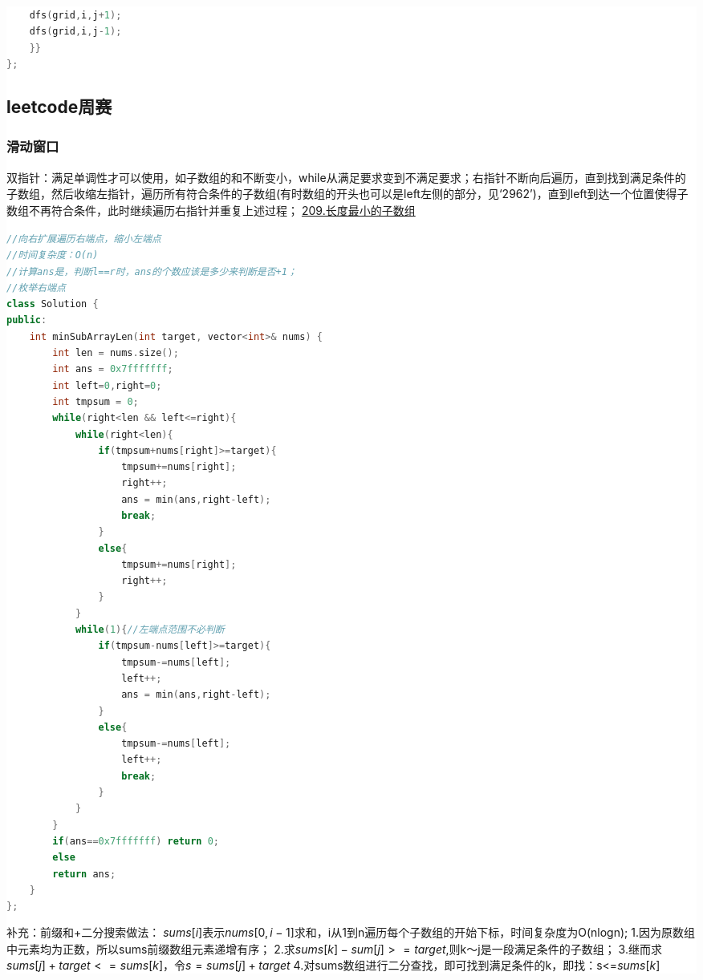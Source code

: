 ```c++
	dfs(grid,i,j+1);
	dfs(grid,i,j-1);
	}}
};
```


## leetcode周赛
### 滑动窗口
双指针：满足单调性才可以使用，如子数组的和不断变小，while从满足要求变到不满足要求；右指针不断向后遍历，直到找到满足条件的子数组，然后收缩左指针，遍历所有符合条件的子数组(有时数组的开头也可以是left左侧的部分，见‘2962’)，直到left到达一个位置使得子数组不再符合条件，此时继续遍历右指针并重复上述过程；
[209.长度最小的子数组](https://leetcode.cn/problems/minimum-size-subarray-sum/description/)
```c++
//向右扩展遍历右端点，缩小左端点
//时间复杂度：O(n)
//计算ans是，判断l==r时，ans的个数应该是多少来判断是否+1；
//枚举右端点
class Solution {
public:
    int minSubArrayLen(int target, vector<int>& nums) {
        int len = nums.size();
        int ans = 0x7fffffff;
        int left=0,right=0;
        int tmpsum = 0;
        while(right<len && left<=right){
            while(right<len){
                if(tmpsum+nums[right]>=target){
                    tmpsum+=nums[right];
                    right++;
                    ans = min(ans,right-left);
                    break;
                }
                else{
                    tmpsum+=nums[right];
                    right++;
                }
            }
            while(1){//左端点范围不必判断
                if(tmpsum-nums[left]>=target){
                    tmpsum-=nums[left];
                    left++;
                    ans = min(ans,right-left);
                }
                else{
                    tmpsum-=nums[left];
                    left++;
                    break;
                }
            }
        }
        if(ans==0x7fffffff) return 0;
        else
        return ans;
    }
};
```
补充：前缀和+二分搜索做法：
$sums[i]$表示$nums[0,i-1]$求和，i从1到n遍历每个子数组的开始下标，时间复杂度为O(nlogn);
1.因为原数组中元素均为正数，所以sums前缀数组元素递增有序；
2.求$sums[k]-sum[j]>=target$,则k～j是一段满足条件的子数组；
3.继而求$sums[j]+target<=sums[k]$，令$s = sums[j]+target$
4.对sums数组进行二分查找，即可找到满足条件的k，即找：s<=$sums[k]$